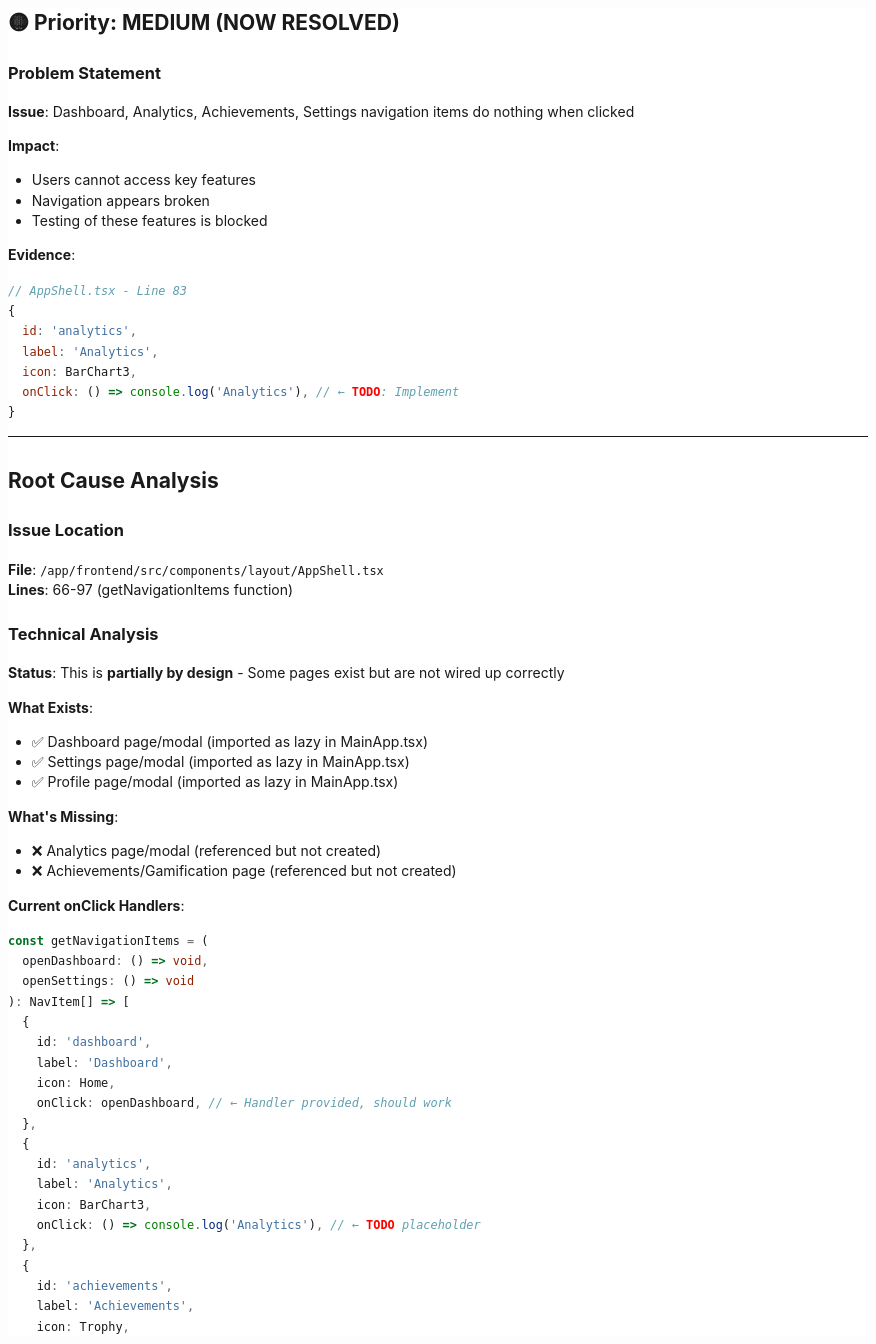 ## 🟡 Priority: MEDIUM (NOW RESOLVED)

### Problem Statement

**Issue**: Dashboard, Analytics, Achievements, Settings navigation items do nothing when clicked

**Impact**:
- Users cannot access key features
- Navigation appears broken
- Testing of these features is blocked

**Evidence**:
```javascript
// AppShell.tsx - Line 83
{
  id: 'analytics',
  label: 'Analytics',
  icon: BarChart3,
  onClick: () => console.log('Analytics'), // ← TODO: Implement
}
```

---

## Root Cause Analysis

### Issue Location
**File**: `/app/frontend/src/components/layout/AppShell.tsx`  
**Lines**: 66-97 (getNavigationItems function)

### Technical Analysis

**Status**: This is **partially by design** - Some pages exist but are not wired up correctly

**What Exists**:
- ✅ Dashboard page/modal (imported as lazy in MainApp.tsx)
- ✅ Settings page/modal (imported as lazy in MainApp.tsx)
- ✅ Profile page/modal (imported as lazy in MainApp.tsx)

**What's Missing**:
- ❌ Analytics page/modal (referenced but not created)
- ❌ Achievements/Gamification page (referenced but not created)

**Current onClick Handlers**:
```typescript
const getNavigationItems = (
  openDashboard: () => void,
  openSettings: () => void
): NavItem[] => [
  {
    id: 'dashboard',
    label: 'Dashboard',
    icon: Home,
    onClick: openDashboard, // ← Handler provided, should work
  },
  {
    id: 'analytics',
    label: 'Analytics',
    icon: BarChart3,
    onClick: () => console.log('Analytics'), // ← TODO placeholder
  },
  {
    id: 'achievements',
    label: 'Achievements',
    icon: Trophy,
```